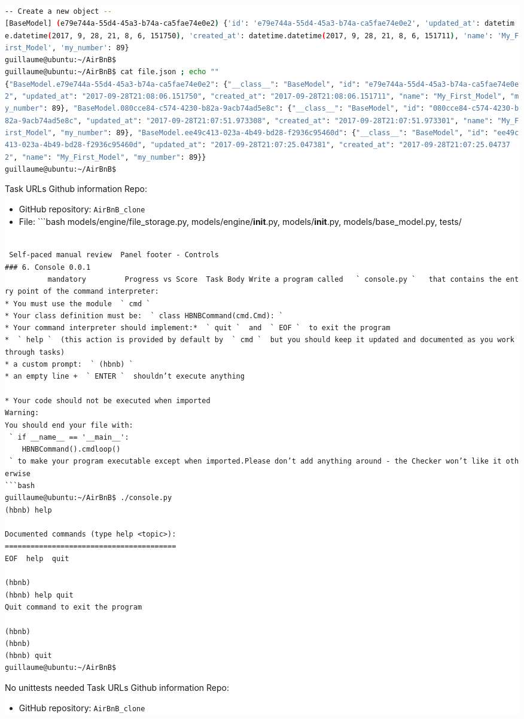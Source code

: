 ```bash
-- Create a new object --
[BaseModel] (e79e744a-55d4-45a3-b74a-ca5fae74e0e2) {'id': 'e79e744a-55d4-45a3-b74a-ca5fae74e0e2', 'updated_at': datetime.datetime(2017, 9, 28, 21, 8, 6, 151750), 'created_at': datetime.datetime(2017, 9, 28, 21, 8, 6, 151711), 'name': 'My_First_Model', 'my_number': 89}
guillaume@ubuntu:~/AirBnB$ 
guillaume@ubuntu:~/AirBnB$ cat file.json ; echo ""
{"BaseModel.e79e744a-55d4-45a3-b74a-ca5fae74e0e2": {"__class__": "BaseModel", "id": "e79e744a-55d4-45a3-b74a-ca5fae74e0e2", "updated_at": "2017-09-28T21:08:06.151750", "created_at": "2017-09-28T21:08:06.151711", "name": "My_First_Model", "my_number": 89}, "BaseModel.080cce84-c574-4230-b82a-9acb74ad5e8c": {"__class__": "BaseModel", "id": "080cce84-c574-4230-b82a-9acb74ad5e8c", "updated_at": "2017-09-28T21:07:51.973308", "created_at": "2017-09-28T21:07:51.973301", "name": "My_First_Model", "my_number": 89}, "BaseModel.ee49c413-023a-4b49-bd28-f2936c95460d": {"__class__": "BaseModel", "id": "ee49c413-023a-4b49-bd28-f2936c95460d", "updated_at": "2017-09-28T21:07:25.047381", "created_at": "2017-09-28T21:07:25.047372", "name": "My_First_Model", "my_number": 89}}
guillaume@ubuntu:~/AirBnB$ 

```
 Task URLs  Github information Repo:
* GitHub repository:  ` AirBnB_clone ` 
* File: ```bash
models/engine/file_storage.py, models/engine/__init__.py, models/__init__.py, models/base_model.py, tests/
```

 Self-paced manual review  Panel footer - Controls 
### 6. Console 0.0.1
          mandatory         Progress vs Score  Task Body Write a program called   ` console.py `   that contains the entry point of the command interpreter:
* You must use the module  ` cmd ` 
* Your class definition must be:  ` class HBNBCommand(cmd.Cmd): ` 
* Your command interpreter should implement:*  ` quit `  and  ` EOF `  to exit the program
*  ` help `  (this action is provided by default by  ` cmd `  but you should keep it updated and documented as you work through tasks)
* a custom prompt:  ` (hbnb) ` 
* an empty line +  ` ENTER `  shouldn’t execute anything

* Your code should not be executed when imported
Warning:
You should end your file with:
 ` if __name__ == '__main__':
    HBNBCommand().cmdloop()
 ` to make your program executable except when imported.Please don’t add anything around - the Checker won’t like it otherwise
```bash
guillaume@ubuntu:~/AirBnB$ ./console.py
(hbnb) help

Documented commands (type help <topic>):
========================================
EOF  help  quit

(hbnb) 
(hbnb) help quit
Quit command to exit the program

(hbnb) 
(hbnb) 
(hbnb) quit 
guillaume@ubuntu:~/AirBnB$ 

```
No unittests needed
 Task URLs  Github information Repo:
* GitHub repository:  ` AirBnB_clone ` 